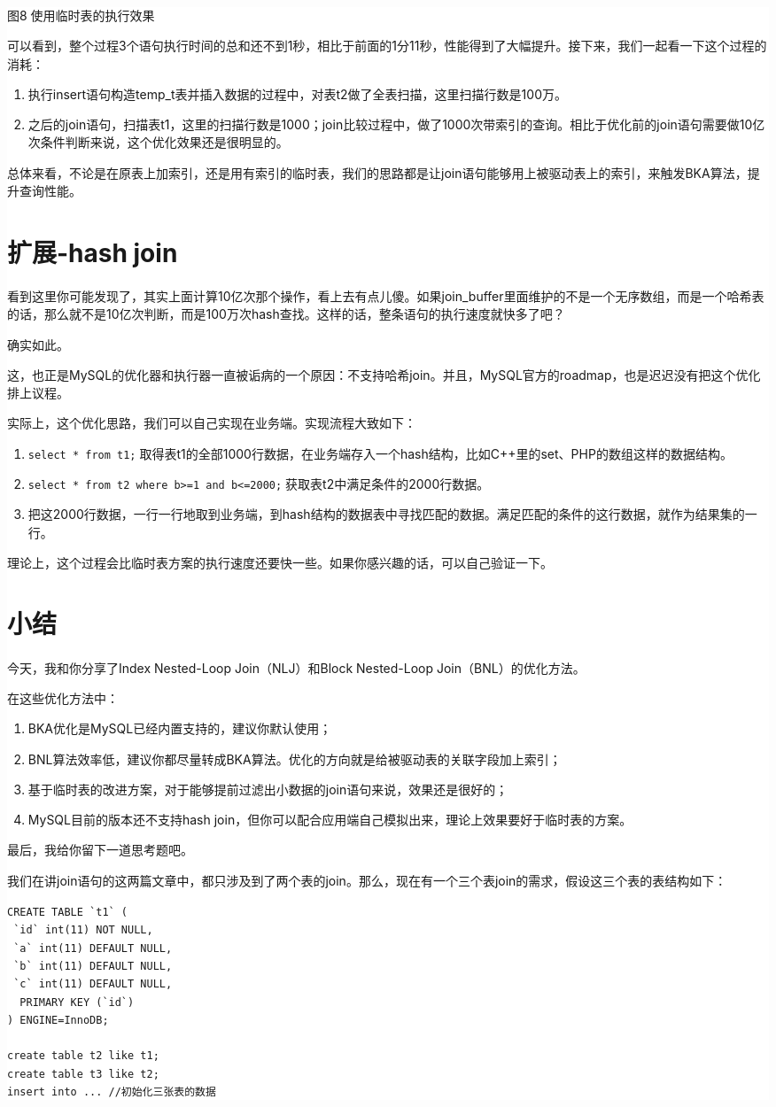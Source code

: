  图8 使用临时表的执行效果

可以看到，整个过程3个语句执行时间的总和还不到1秒，相比于前面的1分11秒，性能得到了大幅提升。接下来，我们一起看一下这个过程的消耗：

1. 执行insert语句构造temp\_t表并插入数据的过程中，对表t2做了全表扫描，这里扫描行数是100万。

2. 之后的join语句，扫描表t1，这里的扫描行数是1000；join比较过程中，做了1000次带索引的查询。相比于优化前的join语句需要做10亿次条件判断来说，这个优化效果还是很明显的。


总体来看，不论是在原表上加索引，还是用有索引的临时表，我们的思路都是让join语句能够用上被驱动表上的索引，来触发BKA算法，提升查询性能。

# 扩展-hash join

看到这里你可能发现了，其实上面计算10亿次那个操作，看上去有点儿傻。如果join\_buffer里面维护的不是一个无序数组，而是一个哈希表的话，那么就不是10亿次判断，而是100万次hash查找。这样的话，整条语句的执行速度就快多了吧？

确实如此。

这，也正是MySQL的优化器和执行器一直被诟病的一个原因：不支持哈希join。并且，MySQL官方的roadmap，也是迟迟没有把这个优化排上议程。

实际上，这个优化思路，我们可以自己实现在业务端。实现流程大致如下：

1. `select * from t1;` 取得表t1的全部1000行数据，在业务端存入一个hash结构，比如C++里的set、PHP的数组这样的数据结构。

2. `select * from t2 where b>=1 and b<=2000;` 获取表t2中满足条件的2000行数据。

3. 把这2000行数据，一行一行地取到业务端，到hash结构的数据表中寻找匹配的数据。满足匹配的条件的这行数据，就作为结果集的一行。


理论上，这个过程会比临时表方案的执行速度还要快一些。如果你感兴趣的话，可以自己验证一下。

# 小结

今天，我和你分享了Index Nested-Loop Join（NLJ）和Block Nested-Loop Join（BNL）的优化方法。

在这些优化方法中：

1. BKA优化是MySQL已经内置支持的，建议你默认使用；

2. BNL算法效率低，建议你都尽量转成BKA算法。优化的方向就是给被驱动表的关联字段加上索引；

3. 基于临时表的改进方案，对于能够提前过滤出小数据的join语句来说，效果还是很好的；

4. MySQL目前的版本还不支持hash join，但你可以配合应用端自己模拟出来，理论上效果要好于临时表的方案。


最后，我给你留下一道思考题吧。

我们在讲join语句的这两篇文章中，都只涉及到了两个表的join。那么，现在有一个三个表join的需求，假设这三个表的表结构如下：

```
CREATE TABLE `t1` (
 `id` int(11) NOT NULL,
 `a` int(11) DEFAULT NULL,
 `b` int(11) DEFAULT NULL,
 `c` int(11) DEFAULT NULL,
  PRIMARY KEY (`id`)
) ENGINE=InnoDB;

create table t2 like t1;
create table t3 like t2;
insert into ... //初始化三张表的数据

```
